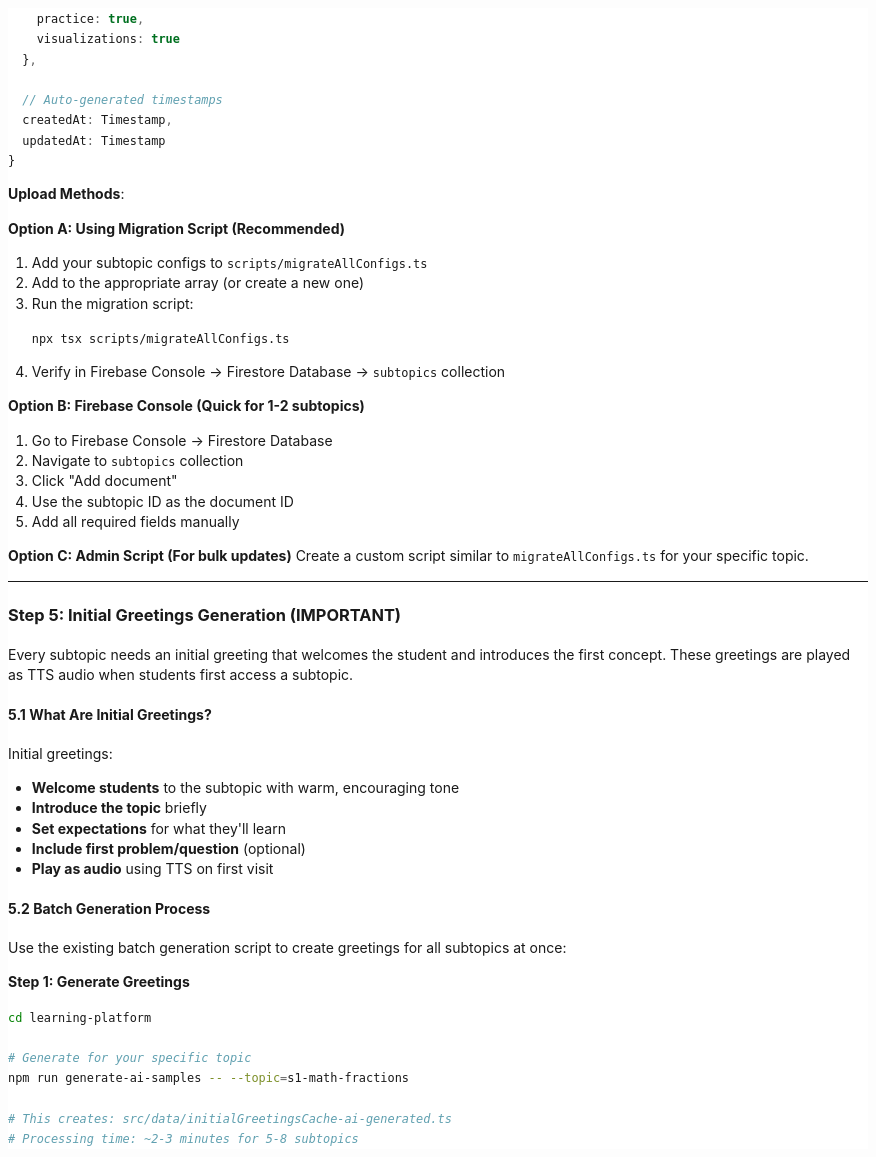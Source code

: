 ```typescript
    practice: true,
    visualizations: true
  },

  // Auto-generated timestamps
  createdAt: Timestamp,
  updatedAt: Timestamp
}
```

**Upload Methods**:

**Option A: Using Migration Script (Recommended)**
1. Add your subtopic configs to `scripts/migrateAllConfigs.ts`
2. Add to the appropriate array (or create a new one)
3. Run the migration script:
   ```bash
   npx tsx scripts/migrateAllConfigs.ts
   ```
4. Verify in Firebase Console → Firestore Database → `subtopics` collection

**Option B: Firebase Console (Quick for 1-2 subtopics)**
1. Go to Firebase Console → Firestore Database
2. Navigate to `subtopics` collection
3. Click "Add document"
4. Use the subtopic ID as the document ID
5. Add all required fields manually

**Option C: Admin Script (For bulk updates)**
Create a custom script similar to `migrateAllConfigs.ts` for your specific topic.

---

### Step 5: Initial Greetings Generation (IMPORTANT)

Every subtopic needs an initial greeting that welcomes the student and introduces the first concept. These greetings are played as TTS audio when students first access a subtopic.

#### 5.1 What Are Initial Greetings?

Initial greetings:
- **Welcome students** to the subtopic with warm, encouraging tone
- **Introduce the topic** briefly
- **Set expectations** for what they'll learn
- **Include first problem/question** (optional)
- **Play as audio** using TTS on first visit

#### 5.2 Batch Generation Process

Use the existing batch generation script to create greetings for all subtopics at once:

**Step 1: Generate Greetings**

```bash
cd learning-platform

# Generate for your specific topic
npm run generate-ai-samples -- --topic=s1-math-fractions

# This creates: src/data/initialGreetingsCache-ai-generated.ts
# Processing time: ~2-3 minutes for 5-8 subtopics
```
